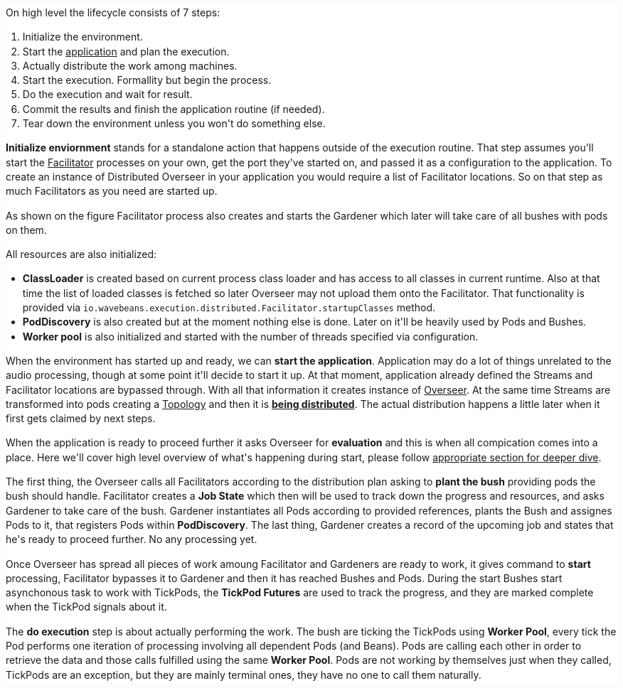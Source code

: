 On high level the lifecycle consists of 7 steps:

1. Initialize the environment.
2. Start the [application](definitions.md#application) and plan the execution.
3. Actually distribute the work among machines.
4. Start the execution. Formallity but begin the process.
5. Do the execution and wait for result.
6. Commit the results and finish the application routine (if needed).
7. Tear down the environment unless you won't do something else.

**Initialize enviornment** stands for a standalone action that happens outside of the execution routine. That step assumes you'll start the [Facilitator](definitions.md#facilitator) processes on your own, get the port they've started on, and passed it as a configuration to the application. To create an instance of Distributed Overseer in your application you would require a list of Facilitator locations. So on that step as much Facilitators as you need are started up. 

As shown on the figure Facilitator process also creates and starts the Gardener which later will take care of all bushes with pods on them.

All resources are also initialized: 

* **ClassLoader** is created based on current process class loader and has access to all classes in current runtime. Also at that time the list of loaded classes is fetched so later Overseer may not upload them onto the Facilitator. That functionality is provided via `io.wavebeans.execution.distributed.Facilitator.startupClasses` method.
* **PodDiscovery** is also created but at the moment nothing else is done. Later on it'll be heavily used by Pods and Bushes.
* **Worker pool** is also initialized and started with the number of threads specified via configuration. 

When the environment has started up and ready, we can **start the application**. Application may do a lot of things unrelated to the audio processing, though at some point it'll decide to start it up. At that moment, application already defined the Streams and Facilitator locations are bypassed through. With all that information it creates instance of [Overseer](definitions.md#overseer). At the same time Streams are transformed into pods creating a [Topology](definitions.md#topology) and then it is **[being distributed](#pods-distribution)**. The actual distribution happens a little later when it first gets claimed by next steps.

When the application is ready to proceed further it asks Overseer for **evaluation** and this is when all compication comes into a place. Here we'll cover high level overview of what's happening during start, please follow [appropriate section for deeper dive](#starting-job-process-detailed).

The first thing, the Overseer calls all Facilitators according to the distribution plan asking to **plant the bush** providing pods the bush should handle. Facilitator creates a **Job State** which then will be used to track down the progress and resources, and asks Gardener to take care of the bush. Gardener instantiates all Pods according to provided references, plants the Bush and assignes Pods to it, that registers Pods within **PodDiscovery**. The last thing, Gardener creates a record of the upcoming job and states that he's ready to proceed further. No any processing yet.

Once Overseer has spread all pieces of work amoung Facilitator and Gardeners are ready to work, it gives command to **start** processing, Facilitator bypasses it to Gardener and then it has reached Bushes and Pods. During the start Bushes start asynchonous task to work with TickPods, the **TickPod Futures** are used to track the progress, and they are marked complete when the TickPod signals about it.

The **do execution** step is about actually performing the work. The bush are ticking the TickPods using **Worker Pool**, every tick the Pod performs one iteration of processing involving all dependent Pods (and Beans). Pods are calling each other in order to retrieve the data and those calls fulfilled using the same **Worker Pool**. Pods are not working by themselves just when they called, TickPods are an exception, but they are mainly terminal ones, they have no one to call them naturally.
